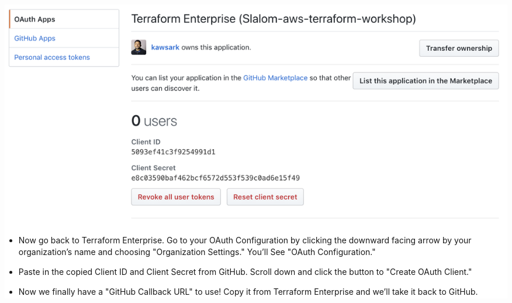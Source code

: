 ![TFE](images/tfe-basics/lab02-02.png "TFE")

- Now go back to Terraform Enterprise. Go to your OAuth Configuration by clicking the downward facing arrow by your organization’s name and choosing "Organization Settings." You’ll See "OAuth Configuration."

- Paste in the copied Client ID and Client Secret from GitHub. Scroll down and click the button to "Create OAuth Client."

- Now we finally have a "GitHub Callback URL" to use! Copy it from Terraform Enterprise and we’ll take it back to GitHub.
